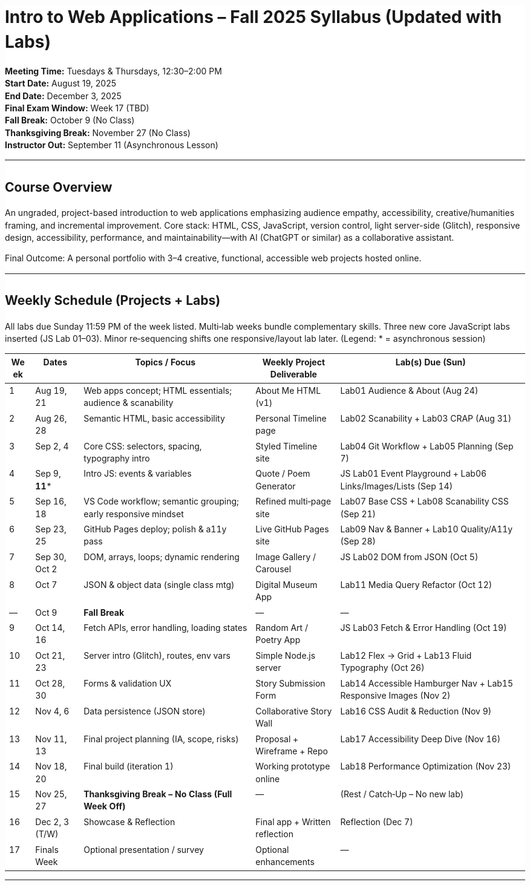 # Intro to Web Applications – Fall 2025 Syllabus (Updated with Labs)

**Meeting Time:** Tuesdays & Thursdays, 12:30–2:00 PM  
**Start Date:** August 19, 2025  
**End Date:** December 3, 2025  
**Final Exam Window:** Week 17 (TBD)  
**Fall Break:** October 9 (No Class)  
**Thanksgiving Break:** November 27 (No Class)  
**Instructor Out:** September 11 (Asynchronous Lesson)  

---
## Course Overview
An ungraded, project-based introduction to web applications emphasizing audience empathy, accessibility, creative/humanities framing, and incremental improvement. Core stack: HTML, CSS, JavaScript, version control, light server-side (Glitch), responsive design, accessibility, performance, and maintainability—with AI (ChatGPT or similar) as a collaborative assistant.

Final Outcome: A personal portfolio with 3–4 creative, functional, accessible web projects hosted online.

---
## Weekly Schedule (Projects + Labs)
All labs due Sunday 11:59 PM of the week listed. Multi‑lab weeks bundle complementary skills. Three new core JavaScript labs inserted (JS Lab 01–03). Minor re‑sequencing shifts one responsive/layout lab later. (Legend: * = asynchronous session)

| Week | Dates | Topics / Focus | Weekly Project Deliverable | Lab(s) Due (Sun) |
|------|-------|----------------|----------------------------|------------------|
| 1 | Aug 19, 21 | Web apps concept; HTML essentials; audience & scanability | About Me HTML (v1) | Lab01 Audience & About (Aug 24) |
| 2 | Aug 26, 28 | Semantic HTML, basic accessibility | Personal Timeline page | Lab02 Scanability + Lab03 CRAP (Aug 31) |
| 3 | Sep 2, 4 | Core CSS: selectors, spacing, typography intro | Styled Timeline site | Lab04 Git Workflow + Lab05 Planning (Sep 7) |
| 4 | Sep 9, **11*** | Intro JS: events & variables | Quote / Poem Generator | JS Lab01 Event Playground + Lab06 Links/Images/Lists (Sep 14) |
| 5 | Sep 16, 18 | VS Code workflow; semantic grouping; early responsive mindset | Refined multi‑page site | Lab07 Base CSS + Lab08 Scanability CSS (Sep 21) |
| 6 | Sep 23, 25 | GitHub Pages deploy; polish & a11y pass | Live GitHub Pages site | Lab09 Nav & Banner + Lab10 Quality/A11y (Sep 28) |
| 7 | Sep 30, Oct 2 | DOM, arrays, loops; dynamic rendering | Image Gallery / Carousel | JS Lab02 DOM from JSON (Oct 5) |
| 8 | Oct 7 | JSON & object data (single class mtg) | Digital Museum App | Lab11 Media Query Refactor (Oct 12) |
| — | Oct 9 | **Fall Break** | — | — |
| 9 | Oct 14, 16 | Fetch APIs, error handling, loading states | Random Art / Poetry App | JS Lab03 Fetch & Error Handling (Oct 19) |
| 10 | Oct 21, 23 | Server intro (Glitch), routes, env vars | Simple Node.js server | Lab12 Flex → Grid + Lab13 Fluid Typography (Oct 26) |
| 11 | Oct 28, 30 | Forms & validation UX | Story Submission Form | Lab14 Accessible Hamburger Nav + Lab15 Responsive Images (Nov 2) |
| 12 | Nov 4, 6 | Data persistence (JSON store) | Collaborative Story Wall | Lab16 CSS Audit & Reduction (Nov 9) |
| 13 | Nov 11, 13 | Final project planning (IA, scope, risks) | Proposal + Wireframe + Repo | Lab17 Accessibility Deep Dive (Nov 16) |
| 14 | Nov 18, 20 | Final build (iteration 1) | Working prototype online | Lab18 Performance Optimization (Nov 23) |
| 15 | Nov 25, 27 | **Thanksgiving Break – No Class (Full Week Off)** | — | (Rest / Catch‑Up – No new lab) |
| 16 | Dec 2, 3 (T/W) | Showcase & Reflection | Final app + Written reflection | Reflection (Dec 7) |
| 17 | Finals Week | Optional presentation / survey | Optional enhancements | — |

---
